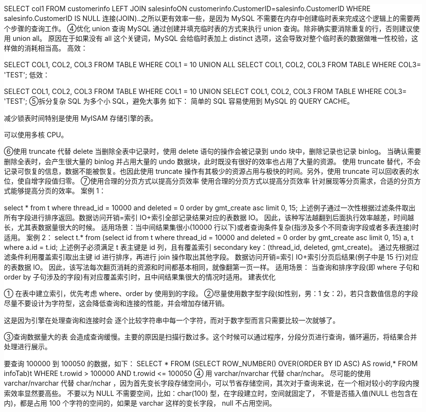 SELECT col1 FROM customerinfo    LEFT JOIN salesinfoON customerinfo.CustomerID=salesinfo.CustomerID       WHERE salesinfo.CustomerID IS NULL
连接(JOIN)..之所以更有效率一些，是因为 MySQL 不需要在内存中创建临时表来完成这个逻辑上的需要两个步骤的查询工作。 ④优化 union 查询 MySQL 通过创建并填充临时表的方式来执行 union 查询。除非确实要消除重复的行，否则建议使用 union all。 原因在于如果没有 all 这个关键词，MySQL 会给临时表加上 distinct 选项，这会导致对整个临时表的数据做唯一性校验，这样做的消耗相当高。
高效：

SELECT COL1, COL2, COL3 FROM TABLE WHERE COL1 = 10 UNION ALL SELECT COL1, COL2, COL3 FROM TABLE WHERE COL3= 'TEST';
低效：

SELECT COL1, COL2, COL3 FROM TABLE WHERE COL1 = 10 UNION SELECT COL1, COL2, COL3 FROM TABLE WHERE COL3= 'TEST';
⑤拆分复杂 SQL 为多个小 SQL，避免大事务 如下：
简单的 SQL 容易使用到 MySQL 的 QUERY CACHE。

减少锁表时间特别是使用 MyISAM 存储引擎的表。

可以使用多核 CPU。

⑥使用 truncate 代替 delete 当删除全表中记录时，使用 delete 语句的操作会被记录到 undo 块中，删除记录也记录 binlog。 当确认需要删除全表时，会产生很大量的 binlog 并占用大量的 undo 数据块，此时既没有很好的效率也占用了大量的资源。 使用 truncate 替代，不会记录可恢复的信息，数据不能被恢复。也因此使用 truncate 操作有其极少的资源占用与极快的时间。另外，使用 truncate 可以回收表的水位，使自增字段值归零。 ⑦使用合理的分页方式以提高分页效率 使用合理的分页方式以提高分页效率 针对展现等分页需求，合适的分页方式能够提高分页的效率。
案例 1：

select * from t where thread_id = 10000 and deleted = 0    order by gmt_create asc limit 0, 15;
上述例子通过一次性根据过滤条件取出所有字段进行排序返回。数据访问开销=索引 IO+索引全部记录结果对应的表数据 IO。 因此，该种写法越翻到后面执行效率越差，时间越长，尤其表数据量很大的时候。 适用场景：当中间结果集很小(10000 行以下)或者查询条件复杂(指涉及多个不同查询字段或者多表连接)时适用。 案例 2：
select t.* from (select id from t where thread_id = 10000 and deleted = 0   order by gmt_create asc limit 0, 15) a, t       where a.id = t.id;
上述例子必须满足 t 表主键是 id 列，且有覆盖索引 secondary key：(thread_id, deleted, gmt_create)。 通过先根据过滤条件利用覆盖索引取出主键 id 进行排序，再进行 join 操作取出其他字段。 数据访问开销=索引 IO+索引分页后结果(例子中是 15 行)对应的表数据 IO。 因此，该写法每次翻页消耗的资源和时间都基本相同，就像翻第一页一样。 适用场景： 当查询和排序字段(即 where 子句和 order by 子句涉及的字段)有对应覆盖索引时，且中间结果集很大的情况时适用。
建表优化

① 在表中建立索引，优先考虑 where、order by 使用到的字段。
②尽量使用数字型字段(如性别，男：1 女：2)，若只含数值信息的字段尽量不要设计为字符型，这会降低查询和连接的性能，并会增加存储开销。

这是因为引擎在处理查询和连接时会 逐个比较字符串中每一个字符，而对于数字型而言只需要比较一次就够了。

③查询数据量大的表 会造成查询缓慢。主要的原因是扫描行数过多。这个时候可以通过程序，分段分页进行查询，循环遍历，将结果合并处理进行展示。

要查询 100000 到 100050 的数据，如下：
SELECT * FROM (SELECT ROW_NUMBER() OVER(ORDER BY ID ASC) AS rowid,*    FROM infoTab)t WHERE t.rowid > 100000 AND t.rowid <= 100050
④ 用 varchar/nvarchar 代替 char/nchar。 尽可能的使用 varchar/nvarchar 代替 char/nchar ，因为首先变长字段存储空间小，可以节省存储空间，其次对于查询来说，在一个相对较小的字段内搜索效率显然要高些。 不要以为 NULL 不需要空间，比如：char(100) 型，在字段建立时，空间就固定了， 不管是否插入值(NULL 也包含在内)，都是占用 100 个字符的空间的，如果是 varchar 这样的变长字段， null 不占用空间。

